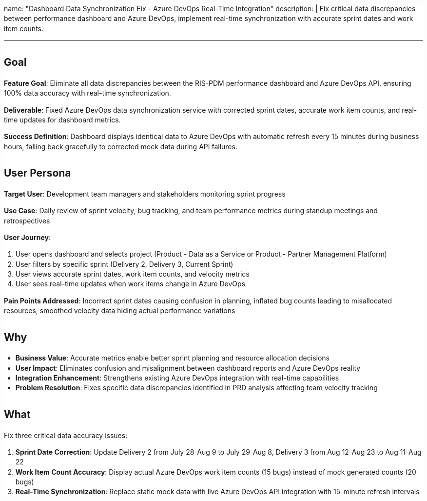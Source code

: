 name: "Dashboard Data Synchronization Fix - Azure DevOps Real-Time Integration"
description: |
  Fix critical data discrepancies between performance dashboard and Azure DevOps, implement real-time synchronization with accurate sprint dates and work item counts.

---

## Goal

**Feature Goal**: Eliminate all data discrepancies between the RIS-PDM performance dashboard and Azure DevOps API, ensuring 100% data accuracy with real-time synchronization.

**Deliverable**: Fixed Azure DevOps data synchronization service with corrected sprint dates, accurate work item counts, and real-time updates for dashboard metrics.

**Success Definition**: Dashboard displays identical data to Azure DevOps with automatic refresh every 15 minutes during business hours, falling back gracefully to corrected mock data during API failures.

## User Persona

**Target User**: Development team managers and stakeholders monitoring sprint progress

**Use Case**: Daily review of sprint velocity, bug tracking, and team performance metrics during standup meetings and retrospectives

**User Journey**:
1. User opens dashboard and selects project (Product - Data as a Service or Product - Partner Management Platform)
2. User filters by specific sprint (Delivery 2, Delivery 3, Current Sprint)
3. User views accurate sprint dates, work item counts, and velocity metrics
4. User sees real-time updates when work items change in Azure DevOps

**Pain Points Addressed**: Incorrect sprint dates causing confusion in planning, inflated bug counts leading to misallocated resources, smoothed velocity data hiding actual performance variations

## Why

- **Business Value**: Accurate metrics enable better sprint planning and resource allocation decisions
- **User Impact**: Eliminates confusion and misalignment between dashboard reports and Azure DevOps reality
- **Integration Enhancement**: Strengthens existing Azure DevOps integration with real-time capabilities
- **Problem Resolution**: Fixes specific data discrepancies identified in PRD analysis affecting team velocity tracking

## What

Fix three critical data accuracy issues:
1. **Sprint Date Correction**: Update Delivery 2 from July 28-Aug 9 to July 29-Aug 8, Delivery 3 from Aug 12-Aug 23 to Aug 11-Aug 22
2. **Work Item Count Accuracy**: Display actual Azure DevOps work item counts (15 bugs) instead of mock generated counts (20 bugs)
3. **Real-Time Synchronization**: Replace static mock data with live Azure DevOps API integration with 15-minute refresh intervals
